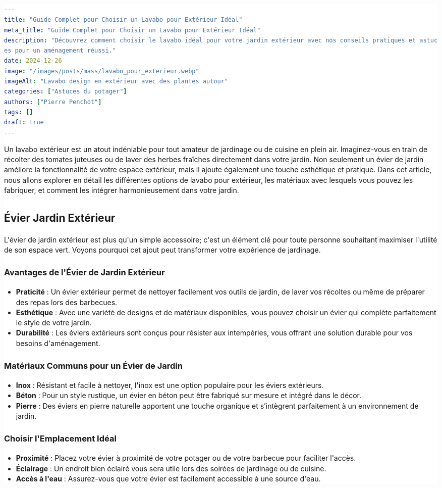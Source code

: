 ```yaml
---
title: "Guide Complet pour Choisir un Lavabo pour Extérieur Idéal"
meta_title: "Guide Complet pour Choisir un Lavabo pour Extérieur Idéal"
description: "Découvrez comment choisir le lavabo idéal pour votre jardin extérieur avec nos conseils pratiques et astuces pour un aménagement réussi."
date: 2024-12-26
image: "/images/posts/mass/lavabo_pour_exterieur.webp"
imageAlt: "Lavabo design en extérieur avec des plantes autour"
categories: ["Astuces du potager"]
authors: ["Pierre Penchot"]
tags: []
draft: true
---
```


Un lavabo extérieur est un atout indéniable pour tout amateur de jardinage ou de cuisine en plein air. Imaginez-vous en train de récolter des tomates juteuses ou de laver des herbes fraîches directement dans votre jardin. Non seulement un évier de jardin améliore la fonctionnalité de votre espace extérieur, mais il ajoute également une touche esthétique et pratique. Dans cet article, nous allons explorer en détail les différentes options de lavabo pour extérieur, les matériaux avec lesquels vous pouvez les fabriquer, et comment les intégrer harmonieusement dans votre jardin.

## Évier Jardin Extérieur

L'évier de jardin extérieur est plus qu'un simple accessoire; c'est un élément clé pour toute personne souhaitant maximiser l'utilité de son espace vert. Voyons pourquoi cet ajout peut transformer votre expérience de jardinage.

### Avantages de l'Évier de Jardin Extérieur

- **Praticité** : Un évier extérieur permet de nettoyer facilement vos outils de jardin, de laver vos récoltes ou même de préparer des repas lors des barbecues.
- **Esthétique** : Avec une variété de designs et de matériaux disponibles, vous pouvez choisir un évier qui complète parfaitement le style de votre jardin.
- **Durabilité** : Les éviers extérieurs sont conçus pour résister aux intempéries, vous offrant une solution durable pour vos besoins d'aménagement.

### Matériaux Communs pour un Évier de Jardin

- **Inox** : Résistant et facile à nettoyer, l'inox est une option populaire pour les éviers extérieurs.
- **Béton** : Pour un style rustique, un évier en béton peut être fabriqué sur mesure et intégré dans le décor.
- **Pierre** : Des éviers en pierre naturelle apportent une touche organique et s’intègrent parfaitement à un environnement de jardin.

### Choisir l'Emplacement Idéal

- **Proximité** : Placez votre évier à proximité de votre potager ou de votre barbecue pour faciliter l'accès.
- **Éclairage** : Un endroit bien éclairé vous sera utile lors des soirées de jardinage ou de cuisine.
- **Accès à l'eau** : Assurez-vous que votre évier est facilement accessible à une source d'eau.
